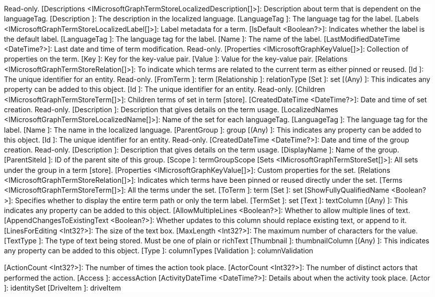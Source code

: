 Read-only.
                [Descriptions <IMicrosoftGraphTermStoreLocalizedDescription[]>]: Description about term that is dependent on the languageTag.
                  [Description <String>]: The description in the localized language.
                  [LanguageTag <String>]: The language tag for the label.
                [Labels <IMicrosoftGraphTermStoreLocalizedLabel[]>]: Label metadata for a term.
                  [IsDefault <Boolean?>]: Indicates whether the label is the default label.
                  [LanguageTag <String>]: The language tag for the label.
                  [Name <String>]: The name of the label.
                [LastModifiedDateTime <DateTime?>]: Last date and time of term modification.
Read-only.
                [Properties <IMicrosoftGraphKeyValue[]>]: Collection of properties on the term.
                  [Key <String>]: Key for the key-value pair.
                  [Value <String>]: Value for the key-value pair.
                [Relations <IMicrosoftGraphTermStoreRelation[]>]: To indicate which terms are related to the current term as either pinned or reused.
                  [Id <String>]: The unique identifier for an entity.
Read-only.
                  [FromTerm <IMicrosoftGraphTermStoreTerm>]: term
                  [Relationship <String>]: relationType
                  [Set <IMicrosoftGraphTermStoreSet>]: set
                    [(Any) <Object>]: This indicates any property can be added to this object.
                    [Id <String>]: The unique identifier for an entity.
Read-only.
                    [Children <IMicrosoftGraphTermStoreTerm[]>]: Children terms of set in term [store].
                    [CreatedDateTime <DateTime?>]: Date and time of set creation.
Read-only.
                    [Description <String>]: Description that gives details on the term usage.
                    [LocalizedNames <IMicrosoftGraphTermStoreLocalizedName[]>]: Name of the set for each languageTag.
                      [LanguageTag <String>]: The language tag for the label.
                      [Name <String>]: The name in the localized language.
                    [ParentGroup <IMicrosoftGraphTermStoreGroup>]: group
                      [(Any) <Object>]: This indicates any property can be added to this object.
                      [Id <String>]: The unique identifier for an entity.
Read-only.
                      [CreatedDateTime <DateTime?>]: Date and time of the group creation.
Read-only.
                      [Description <String>]: Description that gives details on the term usage.
                      [DisplayName <String>]: Name of the group.
                      [ParentSiteId <String>]: ID of the parent site of this group.
                      [Scope <String>]: termGroupScope
                      [Sets <IMicrosoftGraphTermStoreSet[]>]: All sets under the group in a term [store].
                    [Properties <IMicrosoftGraphKeyValue[]>]: Custom properties for the set.
                    [Relations <IMicrosoftGraphTermStoreRelation[]>]: Indicates which terms have been pinned or reused directly under the set.
                    [Terms <IMicrosoftGraphTermStoreTerm[]>]: All the terms under the set.
                  [ToTerm <IMicrosoftGraphTermStoreTerm>]: term
                [Set <IMicrosoftGraphTermStoreSet>]: set
              [ShowFullyQualifiedName <Boolean?>]: Specifies whether to display the entire term path or only the term label.
              [TermSet <IMicrosoftGraphTermStoreSet>]: set
            [Text <IMicrosoftGraphTextColumn>]: textColumn
              [(Any) <Object>]: This indicates any property can be added to this object.
              [AllowMultipleLines <Boolean?>]: Whether to allow multiple lines of text.
              [AppendChangesToExistingText <Boolean?>]: Whether updates to this column should replace existing text, or append to it.
              [LinesForEditing <Int32?>]: The size of the text box.
              [MaxLength <Int32?>]: The maximum number of characters for the value.
              [TextType <String>]: The type of text being stored.
Must be one of plain or richText
            [Thumbnail <IMicrosoftGraphThumbnailColumn>]: thumbnailColumn
              [(Any) <Object>]: This indicates any property can be added to this object.
            [Type <String>]: columnTypes
            [Validation <IMicrosoftGraphColumnValidation>]: columnValidation

  [ActionCount <Int32?>]: The number of times the action took place.
  [ActorCount <Int32?>]: The number of distinct actors that performed the action.
  [Access <IMicrosoftGraphAccessAction>]: accessAction
  [ActivityDateTime <DateTime?>]: Details about when the activity took place.
  [Actor <IMicrosoftGraphIdentitySet>]: identitySet
  [DriveItem <IMicrosoftGraphDriveItem>]: driveItem